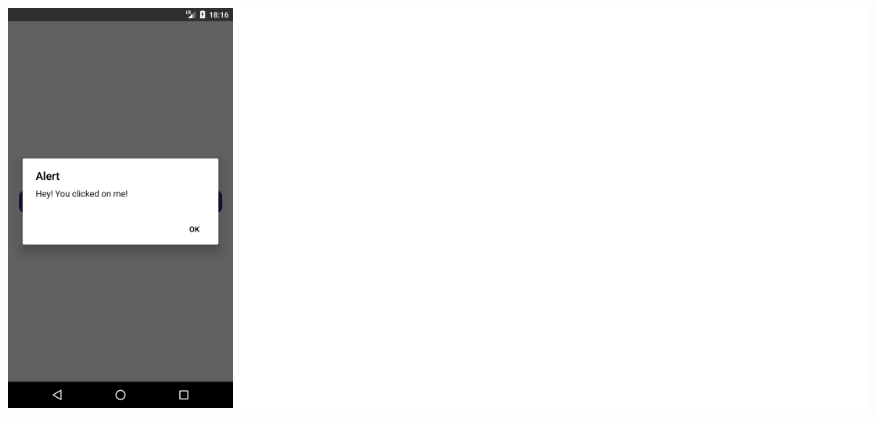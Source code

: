 <img height=400 src="https://raw.githubusercontent.com/wniemiec-component-reactnative/action-button/master/docs/img/screens/img3.png" alt="image 3" />
